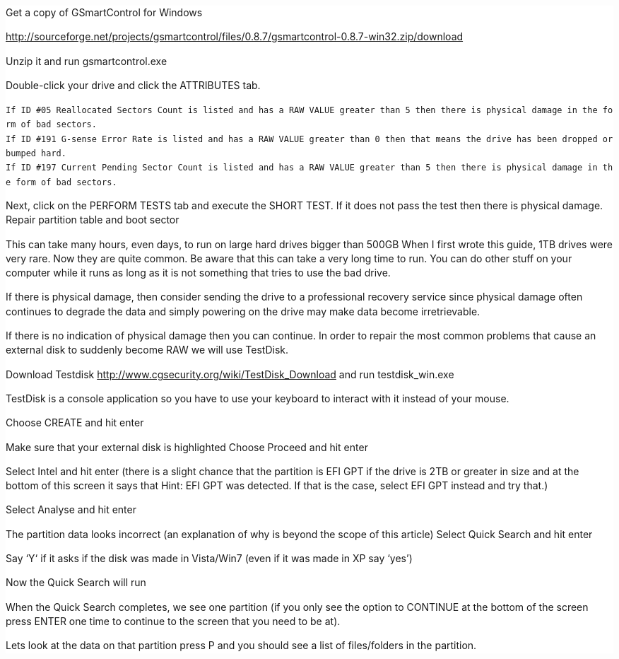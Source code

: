 Get a copy of GSmartControl for Windows

http://sourceforge.net/projects/gsmartcontrol/files/0.8.7/gsmartcontrol-0.8.7-win32.zip/download

Unzip it and run gsmartcontrol.exe

Double-click your drive and click the ATTRIBUTES tab.

    If ID #05 Reallocated Sectors Count is listed and has a RAW VALUE greater than 5 then there is physical damage in the form of bad sectors.
    If ID #191 G-sense Error Rate is listed and has a RAW VALUE greater than 0 then that means the drive has been dropped or bumped hard.
    If ID #197 Current Pending Sector Count is listed and has a RAW VALUE greater than 5 then there is physical damage in the form of bad sectors.

Next, click on the PERFORM TESTS tab and execute the SHORT TEST. If it does not pass the test then there is physical damage.
Repair partition table and boot sector

This can take many hours, even days, to run on large hard drives bigger than 500GB
When I first wrote this guide, 1TB drives were very rare. Now they are quite common. Be aware that this can take a very long time to run. You can do other stuff on your computer while it runs as long as it is not something that tries to use the bad drive.

If there is physical damage, then consider sending the drive to a professional recovery service since physical damage often continues to degrade the data and simply powering on the drive may make data become irretrievable.

If there is no indication of physical damage then you can continue. In order to repair the most common problems that cause an external disk to suddenly become RAW we will use TestDisk.

Download Testdisk
http://www.cgsecurity.org/wiki/TestDisk_Download
and run testdisk_win.exe

TestDisk is a console application so you have to use your keyboard to interact with it instead of your mouse.

Choose CREATE and hit enter

Make sure that your external disk is highlighted
Choose Proceed and hit enter

Select Intel and hit enter (there is a slight chance that the partition is EFI GPT if the drive is 2TB or greater in size and at the bottom of this screen it says that Hint: EFI GPT was detected. If that is the case, select EFI GPT instead and try that.)

Select Analyse and hit enter

The partition data looks incorrect (an explanation of why is beyond the scope of this article)
Select Quick Search and hit enter

Say ‘Y‘ if it asks if the disk was made in Vista/Win7 (even if it was made in XP say ‘yes’)

Now the Quick Search will run

When the Quick Search completes, we see one partition (if you only see the option to CONTINUE at the bottom of the screen press ENTER one time to continue to the screen that you need to be at).

Lets look at the data on that partition press
P
and you should see a list of files/folders in the partition.

